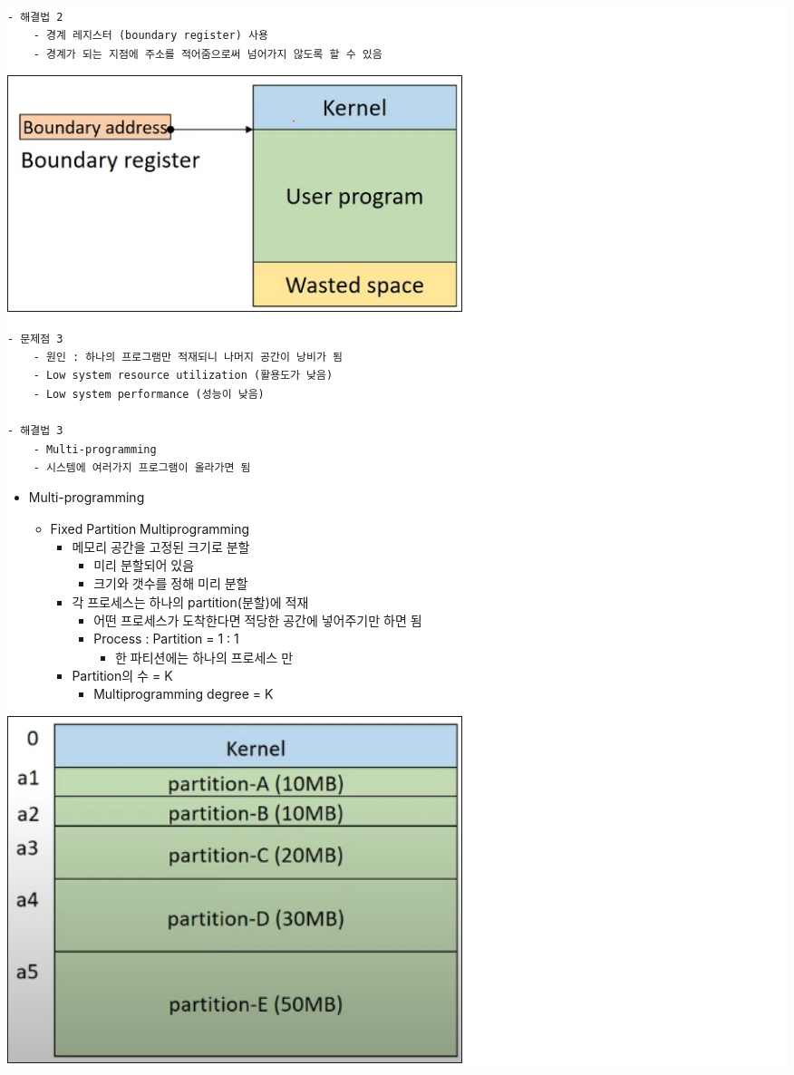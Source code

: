     - 해결법 2
        - 경계 레지스터 (boundary register) 사용
        - 경계가 되는 지점에 주소를 적어줌으로써 넘어가지 않도록 할 수 있음

<img width="500" src="..\img\그림으로 배우는 구조와 원리 운영체제\Chapter7\그림 7-10.jpg" alt="그림 7-10" style="border:1px; border-style: solid; zoom:100%;"/>

    - 문제점 3
        - 원인 : 하나의 프로그램만 적재되니 나머지 공간이 낭비가 됨
        - Low system resource utilization (활용도가 낮음)
        - Low system performance (성능이 낮음)

    - 해결법 3
        - Multi-programming
        - 시스템에 여러가지 프로그램이 올라가면 됨


- Multi-programming

    - Fixed Partition Multiprogramming
        - 메모리 공간을 고정된 크기로 분할
            - 미리 분할되어 있음
            - 크기와 갯수를 정해 미리 분할
        - 각 프로세스는 하나의 partition(분할)에 적재
            - 어떤 프로세스가 도착한다면 적당한 공간에 넣어주기만 하면 됨
            - Process : Partition = 1 : 1
                - 한 파티션에는 하나의 프로세스 만
        - Partition의 수 = K
            - Multiprogramming degree = K

<img width="500" src="..\img\그림으로 배우는 구조와 원리 운영체제\Chapter7\그림 7-11.jpg" alt="그림 7-11" style="border:1px; border-style: solid; zoom:100%;"/>
